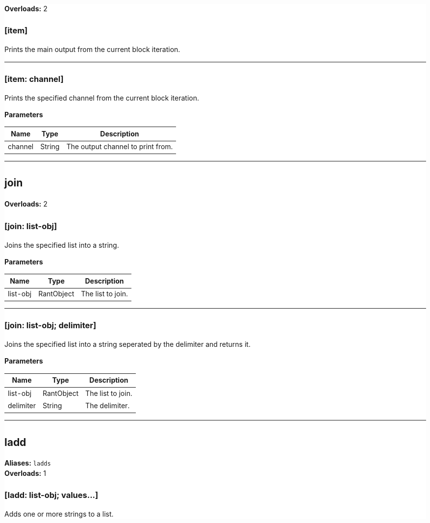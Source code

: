**Overloads:** 2

### [item]

Prints the main output from the current block iteration.
***
### [item: channel]

Prints the specified channel from the current block iteration.

**Parameters**

|Name|Type|Description|
|---|---|---|
|channel|String|The output channel to print from.|

***
## join

**Overloads:** 2

### [join: list-obj]

Joins the specified list into a string.

**Parameters**

|Name|Type|Description|
|---|---|---|
|list-obj|RantObject|The list to join.|

***
### [join: list-obj; delimiter]

Joins the specified list into a string seperated by the delimiter and returns it.

**Parameters**

|Name|Type|Description|
|---|---|---|
|list-obj|RantObject|The list to join.|
|delimiter|String|The delimiter.|

***
## ladd

**Aliases:** `ladds`<br/>**Overloads:** 1

### [ladd: list-obj; values...]

Adds one or more strings to a list.
